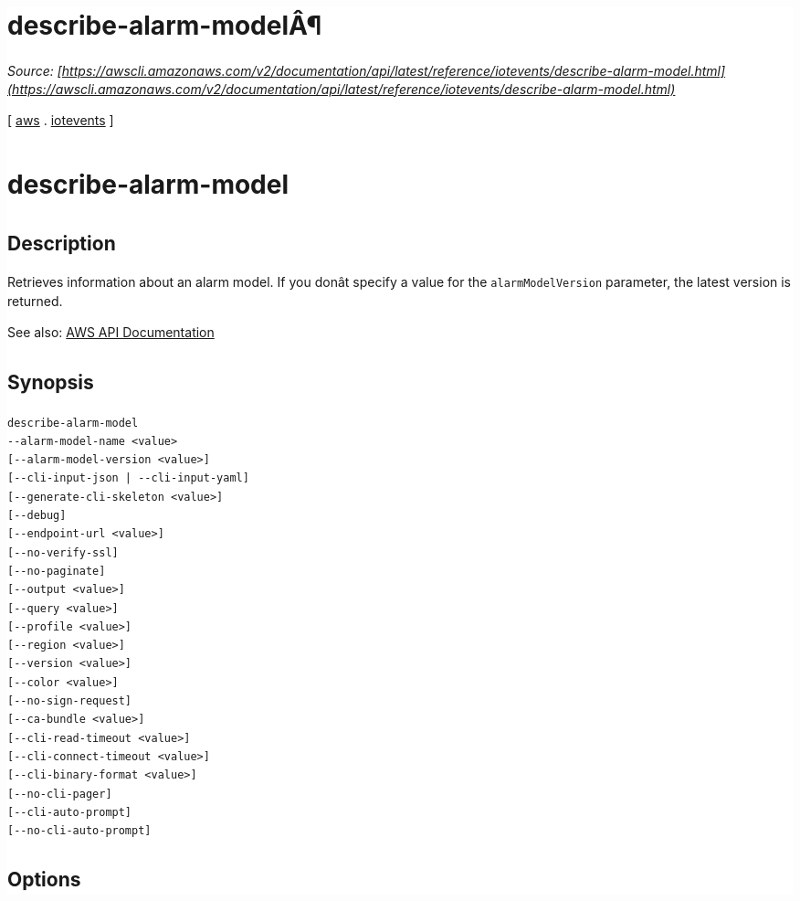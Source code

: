 # describe-alarm-modelÂ¶

*Source: [https://awscli.amazonaws.com/v2/documentation/api/latest/reference/iotevents/describe-alarm-model.html](https://awscli.amazonaws.com/v2/documentation/api/latest/reference/iotevents/describe-alarm-model.html)*

[ [aws](https://awscli.amazonaws.com/v2/documentation/api/latest/reference/index.html#cli-aws) . [iotevents](https://awscli.amazonaws.com/v2/documentation/api/latest/reference/iotevents/index.html#cli-aws-iotevents) ]

# describe-alarm-model

## Description

Retrieves information about an alarm model. If you donât specify a value for the `alarmModelVersion` parameter, the latest version is returned.

See also: [AWS API Documentation](https://docs.aws.amazon.com/goto/WebAPI/iotevents-2018-07-27/DescribeAlarmModel)

## Synopsis

```
describe-alarm-model
--alarm-model-name <value>
[--alarm-model-version <value>]
[--cli-input-json | --cli-input-yaml]
[--generate-cli-skeleton <value>]
[--debug]
[--endpoint-url <value>]
[--no-verify-ssl]
[--no-paginate]
[--output <value>]
[--query <value>]
[--profile <value>]
[--region <value>]
[--version <value>]
[--color <value>]
[--no-sign-request]
[--ca-bundle <value>]
[--cli-read-timeout <value>]
[--cli-connect-timeout <value>]
[--cli-binary-format <value>]
[--no-cli-pager]
[--cli-auto-prompt]
[--no-cli-auto-prompt]
```

## Options
